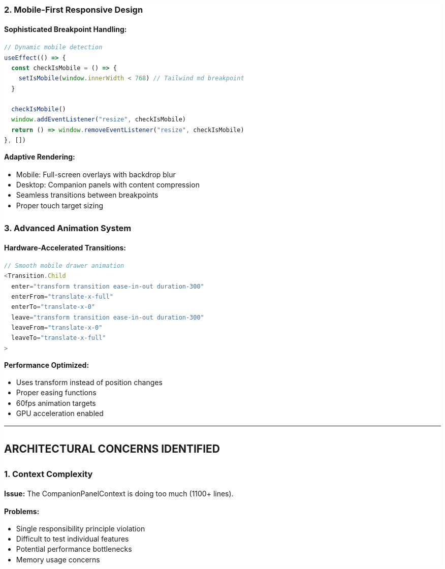 ### 2. **Mobile-First Responsive Design**

**Sophisticated Breakpoint Handling:**
```typescript
// Dynamic mobile detection
useEffect(() => {
  const checkIsMobile = () => {
    setIsMobile(window.innerWidth < 768) // Tailwind md breakpoint
  }
  
  checkIsMobile()
  window.addEventListener("resize", checkIsMobile)
  return () => window.removeEventListener("resize", checkIsMobile)
}, [])
```

**Adaptive Rendering:**
- Mobile: Full-screen overlays with backdrop blur
- Desktop: Companion panels with content compression
- Seamless transitions between breakpoints
- Proper touch target sizing

### 3. **Advanced Animation System**

**Hardware-Accelerated Transitions:**
```typescript
// Smooth mobile drawer animation
<Transition.Child
  enter="transform transition ease-in-out duration-300"
  enterFrom="translate-x-full"
  enterTo="translate-x-0"
  leave="transform transition ease-in-out duration-300"
  leaveFrom="translate-x-0"
  leaveTo="translate-x-full"
>
```

**Performance Optimized:**
- Uses transform instead of position changes
- Proper easing functions
- 60fps animation targets
- GPU acceleration enabled

---

## ARCHITECTURAL CONCERNS IDENTIFIED

### 1. **Context Complexity**

**Issue:** The CompanionPanelContext is doing too much (1100+ lines).

**Problems:**
- Single responsibility principle violation
- Difficult to test individual features
- Potential performance bottlenecks
- Memory usage concerns
